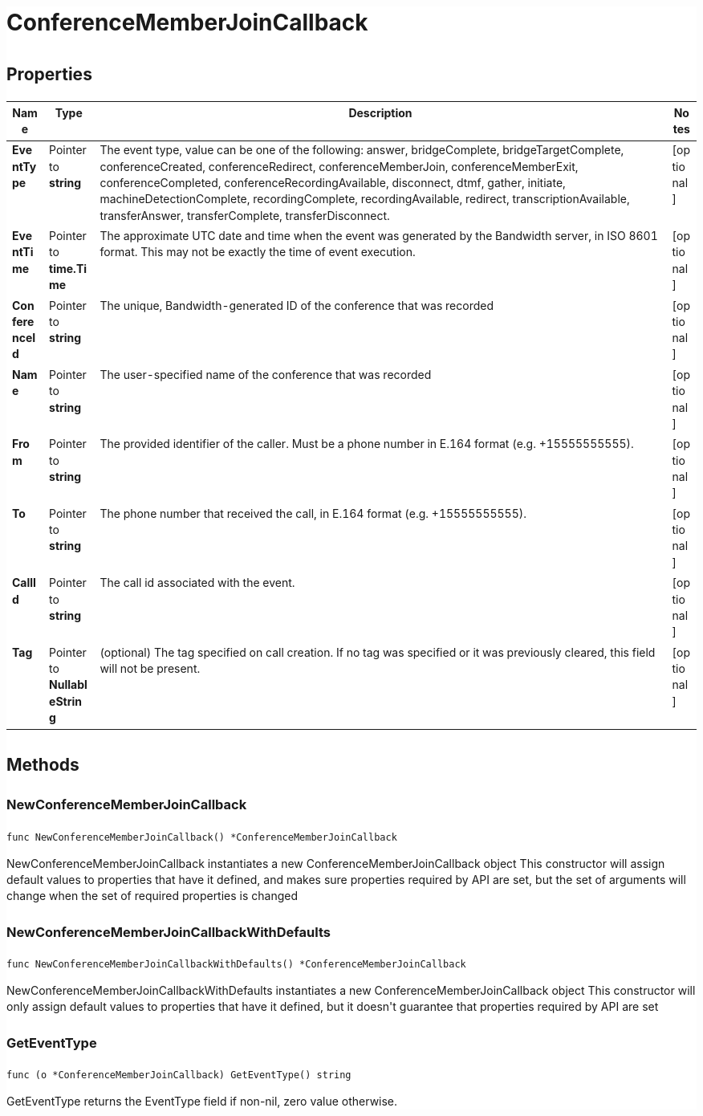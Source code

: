 # ConferenceMemberJoinCallback

## Properties

Name | Type | Description | Notes
------------ | ------------- | ------------- | -------------
**EventType** | Pointer to **string** | The event type, value can be one of the following: answer, bridgeComplete, bridgeTargetComplete, conferenceCreated, conferenceRedirect, conferenceMemberJoin, conferenceMemberExit, conferenceCompleted, conferenceRecordingAvailable, disconnect, dtmf, gather, initiate, machineDetectionComplete, recordingComplete, recordingAvailable, redirect, transcriptionAvailable, transferAnswer, transferComplete, transferDisconnect. | [optional] 
**EventTime** | Pointer to **time.Time** | The approximate UTC date and time when the event was generated by the Bandwidth server, in ISO 8601 format. This may not be exactly the time of event execution. | [optional] 
**ConferenceId** | Pointer to **string** | The unique, Bandwidth-generated ID of the conference that was recorded | [optional] 
**Name** | Pointer to **string** | The user-specified name of the conference that was recorded | [optional] 
**From** | Pointer to **string** | The provided identifier of the caller. Must be a phone number in E.164 format (e.g. +15555555555). | [optional] 
**To** | Pointer to **string** | The phone number that received the call, in E.164 format (e.g. +15555555555). | [optional] 
**CallId** | Pointer to **string** | The call id associated with the event. | [optional] 
**Tag** | Pointer to **NullableString** | (optional) The tag specified on call creation. If no tag was specified or it was previously cleared, this field will not be present. | [optional] 

## Methods

### NewConferenceMemberJoinCallback

`func NewConferenceMemberJoinCallback() *ConferenceMemberJoinCallback`

NewConferenceMemberJoinCallback instantiates a new ConferenceMemberJoinCallback object
This constructor will assign default values to properties that have it defined,
and makes sure properties required by API are set, but the set of arguments
will change when the set of required properties is changed

### NewConferenceMemberJoinCallbackWithDefaults

`func NewConferenceMemberJoinCallbackWithDefaults() *ConferenceMemberJoinCallback`

NewConferenceMemberJoinCallbackWithDefaults instantiates a new ConferenceMemberJoinCallback object
This constructor will only assign default values to properties that have it defined,
but it doesn't guarantee that properties required by API are set

### GetEventType

`func (o *ConferenceMemberJoinCallback) GetEventType() string`

GetEventType returns the EventType field if non-nil, zero value otherwise.

